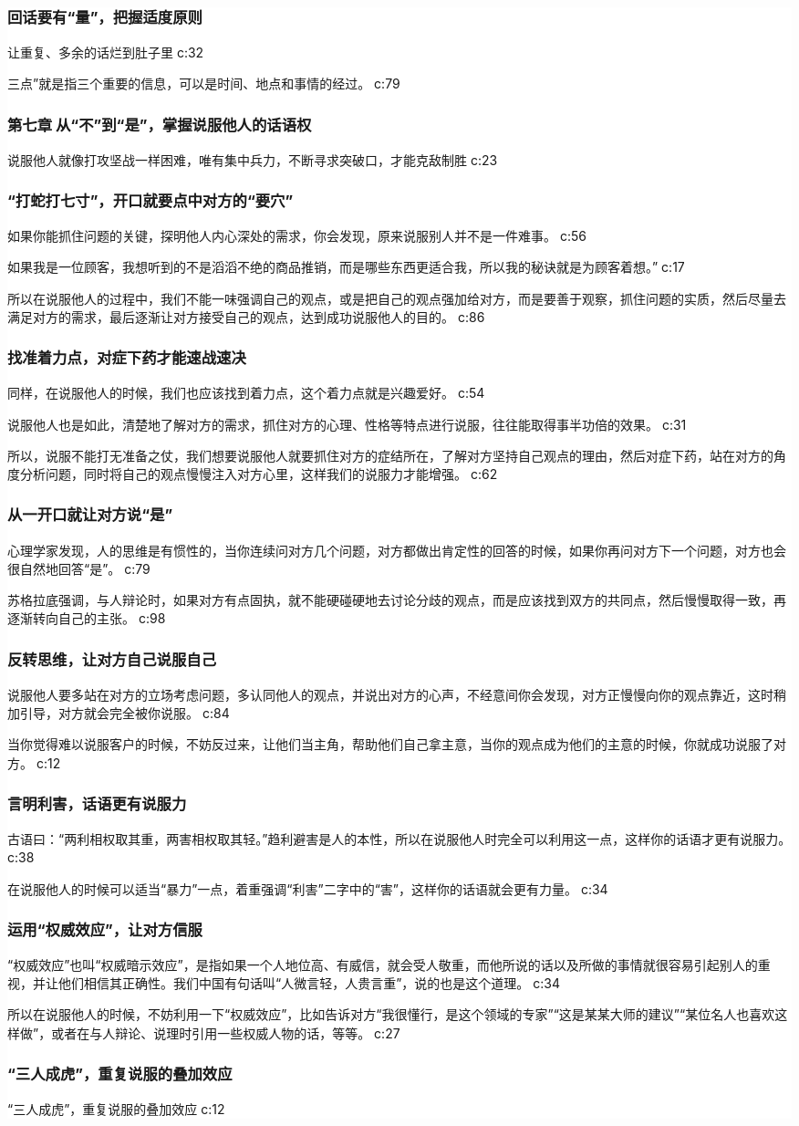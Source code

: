### 回话要有“量”，把握适度原则

让重复、多余的话烂到肚子里 c:32

三点”就是指三个重要的信息，可以是时间、地点和事情的经过。 c:79

### 第七章 从“不”到“是”，掌握说服他人的话语权

说服他人就像打攻坚战一样困难，唯有集中兵力，不断寻求突破口，才能克敌制胜 c:23

### “打蛇打七寸”，开口就要点中对方的“要穴”

如果你能抓住问题的关键，探明他人内心深处的需求，你会发现，原来说服别人并不是一件难事。 c:56

如果我是一位顾客，我想听到的不是滔滔不绝的商品推销，而是哪些东西更适合我，所以我的秘诀就是为顾客着想。” c:17

所以在说服他人的过程中，我们不能一味强调自己的观点，或是把自己的观点强加给对方，而是要善于观察，抓住问题的实质，然后尽量去满足对方的需求，最后逐渐让对方接受自己的观点，达到成功说服他人的目的。 c:86

### 找准着力点，对症下药才能速战速决

同样，在说服他人的时候，我们也应该找到着力点，这个着力点就是兴趣爱好。 c:54

说服他人也是如此，清楚地了解对方的需求，抓住对方的心理、性格等特点进行说服，往往能取得事半功倍的效果。 c:31

所以，说服不能打无准备之仗，我们想要说服他人就要抓住对方的症结所在，了解对方坚持自己观点的理由，然后对症下药，站在对方的角度分析问题，同时将自己的观点慢慢注入对方心里，这样我们的说服力才能增强。 c:62

### 从一开口就让对方说“是”

心理学家发现，人的思维是有惯性的，当你连续问对方几个问题，对方都做出肯定性的回答的时候，如果你再问对方下一个问题，对方也会很自然地回答“是”。 c:79

苏格拉底强调，与人辩论时，如果对方有点固执，就不能硬碰硬地去讨论分歧的观点，而是应该找到双方的共同点，然后慢慢取得一致，再逐渐转向自己的主张。 c:98

### 反转思维，让对方自己说服自己

说服他人要多站在对方的立场考虑问题，多认同他人的观点，并说出对方的心声，不经意间你会发现，对方正慢慢向你的观点靠近，这时稍加引导，对方就会完全被你说服。 c:84

当你觉得难以说服客户的时候，不妨反过来，让他们当主角，帮助他们自己拿主意，当你的观点成为他们的主意的时候，你就成功说服了对方。 c:12

### 言明利害，话语更有说服力

古语曰：“两利相权取其重，两害相权取其轻。”趋利避害是人的本性，所以在说服他人时完全可以利用这一点，这样你的话语才更有说服力。 c:38

在说服他人的时候可以适当“暴力”一点，着重强调“利害”二字中的“害”，这样你的话语就会更有力量。 c:34

### 运用“权威效应”，让对方信服

“权威效应”也叫“权威暗示效应”，是指如果一个人地位高、有威信，就会受人敬重，而他所说的话以及所做的事情就很容易引起别人的重视，并让他们相信其正确性。我们中国有句话叫“人微言轻，人贵言重”，说的也是这个道理。 c:34

所以在说服他人的时候，不妨利用一下“权威效应”，比如告诉对方“我很懂行，是这个领域的专家”“这是某某大师的建议”“某位名人也喜欢这样做”，或者在与人辩论、说理时引用一些权威人物的话，等等。 c:27

### “三人成虎”，重复说服的叠加效应

“三人成虎”，重复说服的叠加效应 c:12
